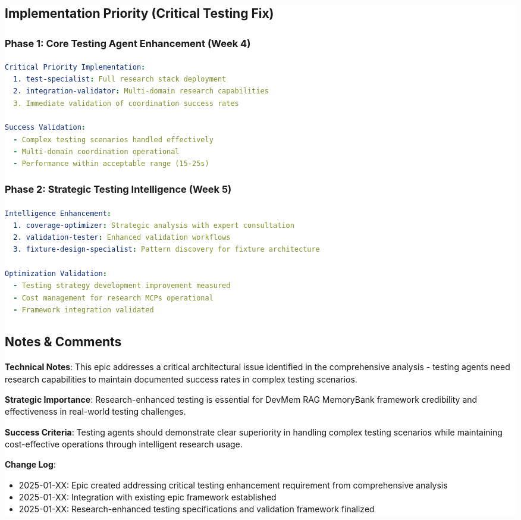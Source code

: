 ## Implementation Priority (Critical Testing Fix)

### Phase 1: Core Testing Agent Enhancement (Week 4)
```yaml
Critical Priority Implementation:
  1. test-specialist: Full research stack deployment
  2. integration-validator: Multi-domain research capabilities
  3. Immediate validation of coordination success rates
  
Success Validation:
  - Complex testing scenarios handled effectively
  - Multi-domain coordination operational
  - Performance within acceptable range (15-25s)
```

### Phase 2: Strategic Testing Intelligence (Week 5)
```yaml
Intelligence Enhancement:
  1. coverage-optimizer: Strategic analysis with expert consultation
  2. validation-tester: Enhanced validation workflows
  3. fixture-design-specialist: Pattern discovery for fixture architecture
  
Optimization Validation:
  - Testing strategy development improvement measured
  - Cost management for research MCPs operational
  - Framework integration validated
```

## Notes & Comments

**Technical Notes**: This epic addresses a critical architectural issue identified in the comprehensive analysis - testing agents need research capabilities to maintain documented success rates in complex testing scenarios.

**Strategic Importance**: Research-enhanced testing is essential for DevMem RAG MemoryBank framework credibility and effectiveness in real-world testing challenges.

**Success Criteria**: Testing agents should demonstrate clear superiority in handling complex testing scenarios while maintaining cost-effective operations through intelligent research usage.

**Change Log**:
- 2025-01-XX: Epic created addressing critical testing enhancement requirement from comprehensive analysis
- 2025-01-XX: Integration with existing epic framework established
- 2025-01-XX: Research-enhanced testing specifications and validation framework finalized